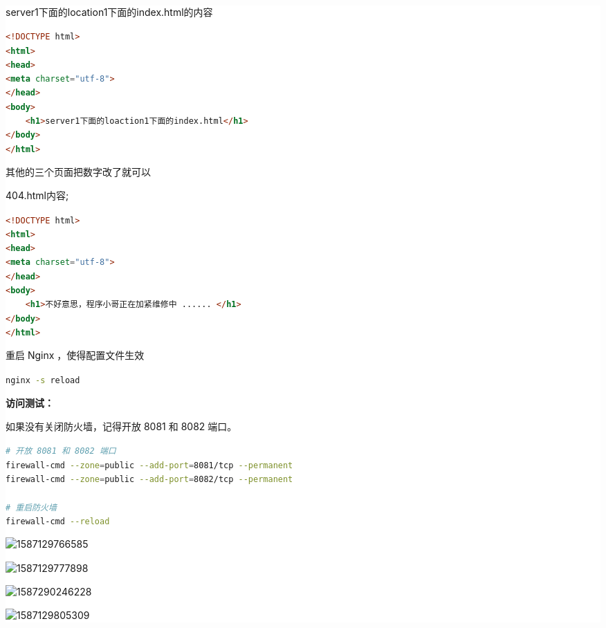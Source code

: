 server1下面的location1下面的index.html的内容

```html
<!DOCTYPE html>
<html>
<head>
<meta charset="utf-8">
</head>
<body>
	<h1>server1下面的loaction1下面的index.html</h1>
</body>
</html>
```

其他的三个页面把数字改了就可以

404.html内容;

```html
<!DOCTYPE html>
<html>
<head>
<meta charset="utf-8">
</head>
<body>
	<h1>不好意思，程序小哥正在加紧维修中 ...... </h1>
</body>
</html>
```

重启 Nginx ，使得配置文件生效

```sh
nginx -s reload
```



**访问测试：**

如果没有关闭防火墙，记得开放 8081 和 8082 端口。

```sh
# 开放 8081 和 8082 端口
firewall-cmd --zone=public --add-port=8081/tcp --permanent
firewall-cmd --zone=public --add-port=8082/tcp --permanent

# 重启防火墙
firewall-cmd --reload
```

![1587129766585](https://cdn.staticaly.com/gh/Sidney-Su/cartographic-bed@main/计算机/Nginx/day02/1587129766585.png)

![1587129777898](https://cdn.staticaly.com/gh/Sidney-Su/cartographic-bed@main/计算机/Nginx/day02/1587129777898.png)

![1587290246228](https://cdn.staticaly.com/gh/Sidney-Su/cartographic-bed@main/计算机/Nginx/day02/1587290246228.png)

![1587129805309](https://cdn.staticaly.com/gh/Sidney-Su/cartographic-bed@main/计算机/Nginx/day02/1587129805309.png)
